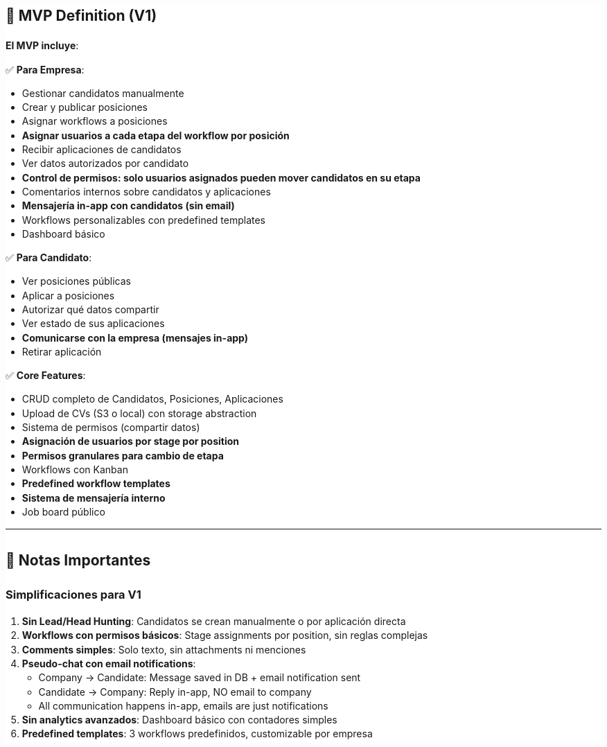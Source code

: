 
## 🎯 MVP Definition (V1)

**El MVP incluye**:

✅ **Para Empresa**:
- Gestionar candidatos manualmente
- Crear y publicar posiciones
- Asignar workflows a posiciones
- **Asignar usuarios a cada etapa del workflow por posición**
- Recibir aplicaciones de candidatos
- Ver datos autorizados por candidato
- **Control de permisos: solo usuarios asignados pueden mover candidatos en su etapa**
- Comentarios internos sobre candidatos y aplicaciones
- **Mensajería in-app con candidatos (sin email)**
- Workflows personalizables con predefined templates
- Dashboard básico

✅ **Para Candidato**:
- Ver posiciones públicas
- Aplicar a posiciones
- Autorizar qué datos compartir
- Ver estado de sus aplicaciones
- **Comunicarse con la empresa (mensajes in-app)**
- Retirar aplicación

✅ **Core Features**:
- CRUD completo de Candidatos, Posiciones, Aplicaciones
- Upload de CVs (S3 o local) con storage abstraction
- Sistema de permisos (compartir datos)
- **Asignación de usuarios por stage por position**
- **Permisos granulares para cambio de etapa**
- Workflows con Kanban
- **Predefined workflow templates**
- **Sistema de mensajería interno**
- Job board público

---

## 📝 Notas Importantes

### Simplificaciones para V1

1. **Sin Lead/Head Hunting**: Candidatos se crean manualmente o por aplicación directa
2. **Workflows con permisos básicos**: Stage assignments por position, sin reglas complejas
3. **Comments simples**: Solo texto, sin attachments ni menciones
4. **Pseudo-chat con email notifications**:
   - Company → Candidate: Message saved in DB + email notification sent
   - Candidate → Company: Reply in-app, NO email to company
   - All communication happens in-app, emails are just notifications
5. **Sin analytics avanzados**: Dashboard básico con contadores simples
6. **Predefined templates**: 3 workflows predefinidos, customizable por empresa
